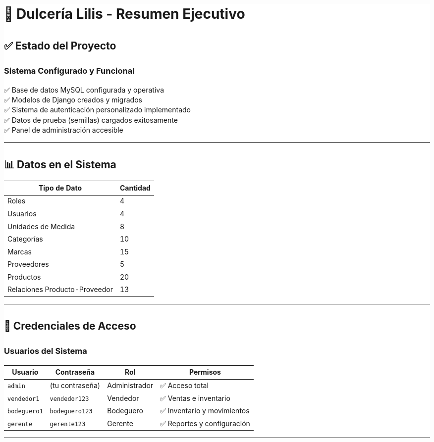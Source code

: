 # 🍬 Dulcería Lilis - Resumen Ejecutivo

## ✅ Estado del Proyecto

### Sistema Configurado y Funcional
✅ Base de datos MySQL configurada y operativa  
✅ Modelos de Django creados y migrados  
✅ Sistema de autenticación personalizado implementado  
✅ Datos de prueba (semillas) cargados exitosamente  
✅ Panel de administración accesible  

---

## 📊 Datos en el Sistema

| Tipo de Dato | Cantidad |
|--------------|----------|
| Roles | 4 |
| Usuarios | 4 |
| Unidades de Medida | 8 |
| Categorías | 10 |
| Marcas | 15 |
| Proveedores | 5 |
| Productos | 20 |
| Relaciones Producto-Proveedor | 13 |

---

## 🔐 Credenciales de Acceso

### Usuarios del Sistema

| Usuario | Contraseña | Rol | Permisos |
|---------|------------|-----|----------|
| `admin` | (tu contraseña) | Administrador | ✅ Acceso total |
| `vendedor1` | `vendedor123` | Vendedor | ✅ Ventas e inventario |
| `bodeguero1` | `bodeguero123` | Bodeguero | ✅ Inventario y movimientos |
| `gerente` | `gerente123` | Gerente | ✅ Reportes y configuración |

---
